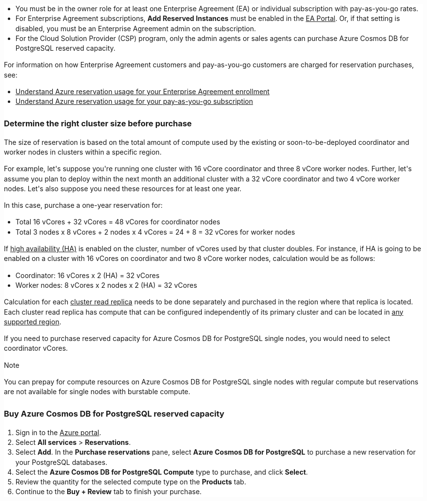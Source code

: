 * You must be in the owner role for at least one Enterprise Agreement (EA) or individual subscription with pay-as-you-go rates.
* For Enterprise Agreement subscriptions, **Add Reserved Instances** must be enabled in the [EA Portal](https://ea.azure.com/). Or, if that setting is disabled, you must be an Enterprise Agreement admin on the subscription.
* For the Cloud Solution Provider (CSP) program, only the admin agents or sales agents can purchase Azure Cosmos DB for PostgreSQL reserved capacity.

For information on how Enterprise Agreement customers and pay-as-you-go customers are charged for reservation purchases, see:
- [Understand Azure reservation usage for your Enterprise Agreement enrollment](../../cost-management-billing/reservations/understand-reserved-instance-usage-ea.md)
- [Understand Azure reservation usage for your pay-as-you-go subscription](../../cost-management-billing/reservations/understand-reserved-instance-usage.md)

### Determine the right cluster size before purchase

The size of reservation is based on the total amount of compute used by the existing or soon-to-be-deployed coordinator and worker nodes in clusters within a specific region.

For example, let's suppose you're running one cluster with 16 vCore coordinator and three 8 vCore worker nodes. Further, let's assume you plan to deploy within the next month an additional cluster with a 32 vCore coordinator and two 4 vCore worker nodes. Let's also suppose you need these resources for at least one year.

In this case, purchase a one-year reservation for:

* Total 16 vCores + 32 vCores = 48 vCores for coordinator nodes
* Total 3 nodes x 8 vCores + 2 nodes x 4 vCores = 24 + 8 = 32 vCores for worker nodes

If [high availability (HA)](./concepts-high-availability.md) is enabled on the cluster, number of vCores used by that cluster doubles. For instance, if HA is going to be enabled on a cluster with 16 vCores on coordinator and two 8 vCore worker nodes, calculation would be as follows:

* Coordinator: 16 vCores x 2 (HA) = 32 vCores
* Worker nodes: 8 vCores x 2 nodes x 2 (HA) = 32 vCores

Calculation for each [cluster read replica](./concepts-read-replicas.md) needs to be done separately and purchased in the region where that replica is located. Each cluster read replica has compute that can be configured independently of its primary cluster and can be located in [any supported region](./resources-regions.md).

If you need to purchase reserved capacity for Azure Cosmos DB for PostgreSQL single nodes, you would need to select coordinator vCores.

> [!NOTE]
> You can prepay for compute resources on Azure Cosmos DB for PostgreSQL single nodes with regular compute but reservations are not available for single nodes with burstable compute. 

### Buy Azure Cosmos DB for PostgreSQL reserved capacity

1. Sign in to the [Azure portal](https://portal.azure.com/).
1. Select **All services** > **Reservations**.
1. Select **Add**. In the **Purchase reservations** pane, select **Azure Cosmos DB for PostgreSQL** to purchase a new reservation for your PostgreSQL databases.
1. Select the **Azure Cosmos DB for PostgreSQL Compute** type to purchase, and click **Select**.
1. Review the quantity for the selected compute type on the **Products** tab.
1. Continue to the **Buy + Review** tab to finish your purchase.
